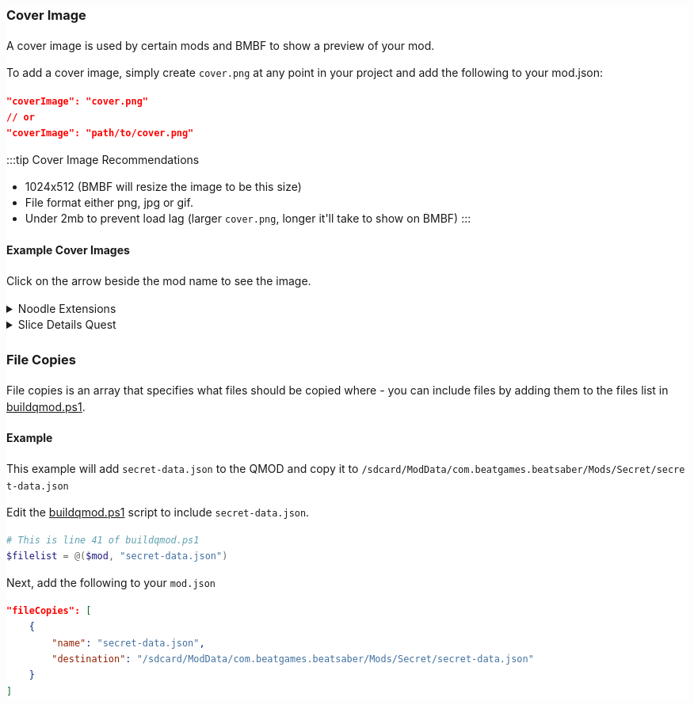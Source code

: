 ### Cover Image

A cover image is used by certain mods and BMBF to show a preview of your mod.

To add a cover image, simply create `cover.png` at any point in your project  and add the following to your mod.json:

```json
"coverImage": "cover.png"
// or
"coverImage": "path/to/cover.png"
```

:::tip Cover Image Recommendations

* 1024x512 (BMBF will resize the image to be this size)
* File format either png, jpg or gif.
* Under 2mb to prevent load lag (larger `cover.png`, longer it'll take to show on BMBF)
:::

#### Example Cover Images
Click on the arrow beside the mod name to see the image.
<details><summary>
Noodle Extensions
</summary></details>
<details><summary>
Slice Details Quest
</summary></details>

### File Copies

File copies is an array that specifies what files should be copied where - you can include files by adding them to the
files list in [buildqmod.ps1](#buildqmod-ps1).

#### Example

This example will add `secret-data.json` to the QMOD and copy it to `/sdcard/ModData/com.beatgames.beatsaber/Mods/Secret/secret-data.json`

Edit the [buildqmod.ps1](#buildqmod-ps1) script to include `secret-data.json`.

```powershell
# This is line 41 of buildqmod.ps1
$filelist = @($mod, "secret-data.json")
```

Next, add the following to your `mod.json`

```json
"fileCopies": [
    {
        "name": "secret-data.json",
        "destination": "/sdcard/ModData/com.beatgames.beatsaber/Mods/Secret/secret-data.json"
    }
]
```
